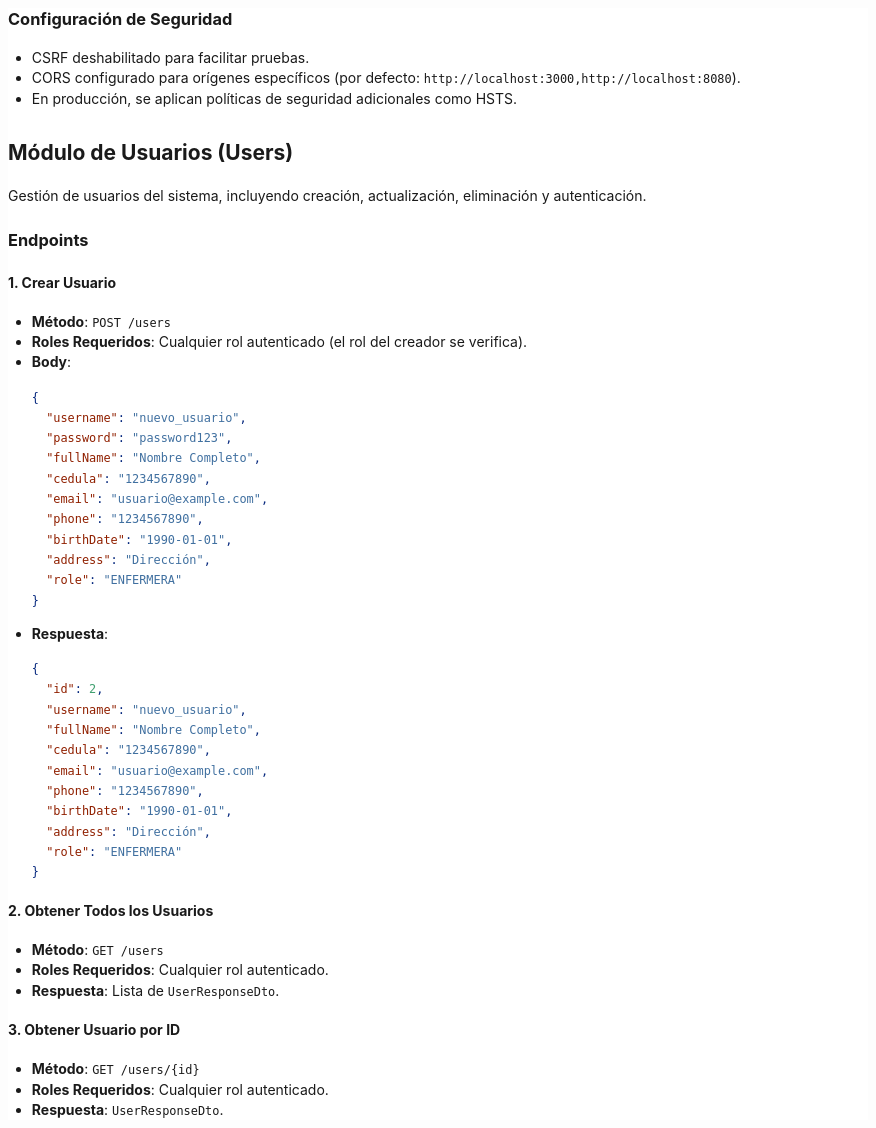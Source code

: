 ### Configuración de Seguridad
- CSRF deshabilitado para facilitar pruebas.
- CORS configurado para orígenes específicos (por defecto: `http://localhost:3000,http://localhost:8080`).
- En producción, se aplican políticas de seguridad adicionales como HSTS.

## Módulo de Usuarios (Users)

Gestión de usuarios del sistema, incluyendo creación, actualización, eliminación y autenticación.

### Endpoints

#### 1. Crear Usuario
- **Método**: `POST /users`
- **Roles Requeridos**: Cualquier rol autenticado (el rol del creador se verifica).
- **Body**:
  ```json
  {
    "username": "nuevo_usuario",
    "password": "password123",
    "fullName": "Nombre Completo",
    "cedula": "1234567890",
    "email": "usuario@example.com",
    "phone": "1234567890",
    "birthDate": "1990-01-01",
    "address": "Dirección",
    "role": "ENFERMERA"
  }
  ```
- **Respuesta**:
  ```json
  {
    "id": 2,
    "username": "nuevo_usuario",
    "fullName": "Nombre Completo",
    "cedula": "1234567890",
    "email": "usuario@example.com",
    "phone": "1234567890",
    "birthDate": "1990-01-01",
    "address": "Dirección",
    "role": "ENFERMERA"
  }
  ```

#### 2. Obtener Todos los Usuarios
- **Método**: `GET /users`
- **Roles Requeridos**: Cualquier rol autenticado.
- **Respuesta**: Lista de `UserResponseDto`.

#### 3. Obtener Usuario por ID
- **Método**: `GET /users/{id}`
- **Roles Requeridos**: Cualquier rol autenticado.
- **Respuesta**: `UserResponseDto`.

